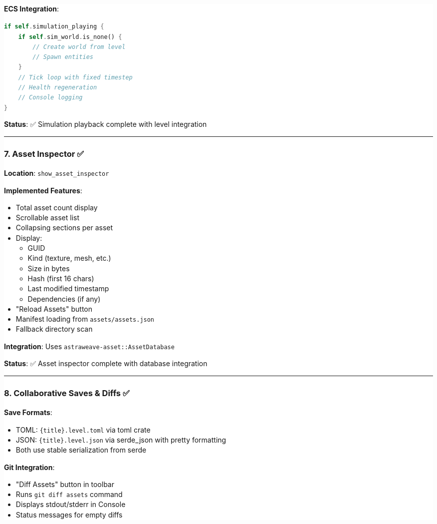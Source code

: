**ECS Integration**:
```rust
if self.simulation_playing {
    if self.sim_world.is_none() {
        // Create world from level
        // Spawn entities
    }
    // Tick loop with fixed timestep
    // Health regeneration
    // Console logging
}
```

**Status**: ✅ Simulation playback complete with level integration

---

### 7. Asset Inspector ✅

**Location**: `show_asset_inspector`

**Implemented Features**:
- Total asset count display
- Scrollable asset list
- Collapsing sections per asset
- Display:
  - GUID
  - Kind (texture, mesh, etc.)
  - Size in bytes
  - Hash (first 16 chars)
  - Last modified timestamp
  - Dependencies (if any)
- "Reload Assets" button
- Manifest loading from `assets/assets.json`
- Fallback directory scan

**Integration**: Uses `astraweave-asset::AssetDatabase`

**Status**: ✅ Asset inspector complete with database integration

---

### 8. Collaborative Saves & Diffs ✅

**Save Formats**:
- TOML: `{title}.level.toml` via toml crate
- JSON: `{title}.level.json` via serde_json with pretty formatting
- Both use stable serialization from serde

**Git Integration**:
- "Diff Assets" button in toolbar
- Runs `git diff assets` command
- Displays stdout/stderr in Console
- Status messages for empty diffs
